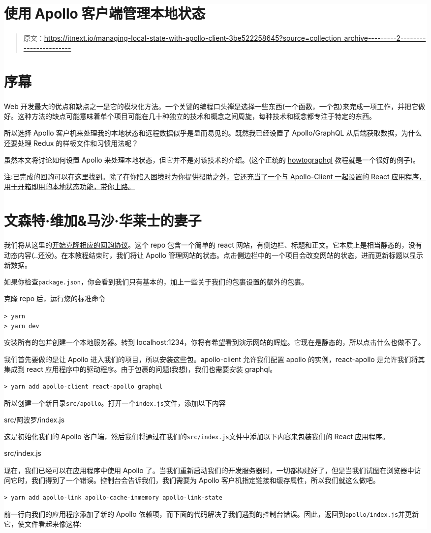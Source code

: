 # 使用 Apollo 客户端管理本地状态

> 原文：<https://itnext.io/managing-local-state-with-apollo-client-3be522258645?source=collection_archive---------2----------------------->

# **序幕**

Web 开发最大的优点和缺点之一是它的模块化方法。一个关键的编程口头禅是选择一些东西(一个函数，一个包)来完成一项工作，并把它做好。这种方法的缺点可能意味着单个项目可能在几十种独立的技术和概念之间周旋，每种技术和概念都专注于特定的东西。

所以选择 Apollo 客户机来处理我的本地状态和远程数据似乎是显而易见的。既然我已经设置了 Apollo/GraphQL 从后端获取数据，为什么还要处理 Redux 的样板文件和习惯用法呢？

虽然本文将讨论如何设置 Apollo 来处理本地状态，但它并不是对该技术的介绍。(这个正统的 [howtographql](https://www.howtographql.com/) 教程就是一个很好的例子)。

注:已完成的回购可以在这里找到[。除了在你陷入困境时为你提供帮助之外，它还充当了一个与 Apollo-Client 一起设置的 React 应用程序，用于开箱即用的本地状态功能，带你上路。](https://github.com/andrico1234/apollo-local-state-starter)

# **文森特·维加&马沙·华莱士的妻子**

我们将从这里的[开始克隆相应的回购协议](https://github.com/andrico1234/apollo-state-blog-repo)。这个 repo 包含一个简单的 react 网站，有侧边栏、标题和正文。它本质上是相当静态的，没有动态内容(..还没)。在本教程结束时，我们将让 Apollo 管理网站的状态。点击侧边栏中的一个项目会改变网站的状态，进而更新标题以显示新数据。

如果你检查`package.json`，你会看到我们只有基本的，加上一些关于我们的包裹设置的额外的包裹。

克隆 repo 后，运行您的标准命令

```
> yarn
> yarn dev
```

安装所有的包并创建一个本地服务器。转到 localhost:1234，你将有希望看到演示网站的辉煌。它现在是静态的，所以点击什么也做不了。

我们首先要做的是让 Apollo 进入我们的项目，所以安装这些包。apollo-client 允许我们配置 apollo 的实例，react-apollo 是允许我们将其集成到 react 应用程序中的驱动程序。由于包裹的问题(我想)，我们也需要安装 graphql。

```
> yarn add apollo-client react-apollo graphql
```

所以创建一个新目录`src/apollo`。打开一个`index.js`文件，添加以下内容

src/阿波罗/index.js

这是初始化我们的 Apollo 客户端，然后我们将通过在我们的`src/index.js`文件中添加以下内容来包装我们的 React 应用程序。

src/index.js

现在，我们已经可以在应用程序中使用 Apollo 了。当我们重新启动我们的开发服务器时，一切都构建好了，但是当我们试图在浏览器中访问它时，我们得到了一个错误。控制台会告诉我们，我们需要为 Apollo 客户机指定链接和缓存属性，所以我们就这么做吧。

```
> yarn add apollo-link apollo-cache-inmemory apollo-link-state
```

前一行向我们的应用程序添加了新的 Apollo 依赖项，而下面的代码解决了我们遇到的控制台错误。因此，返回到`apollo/index.js`并更新它，使文件看起来像这样:
